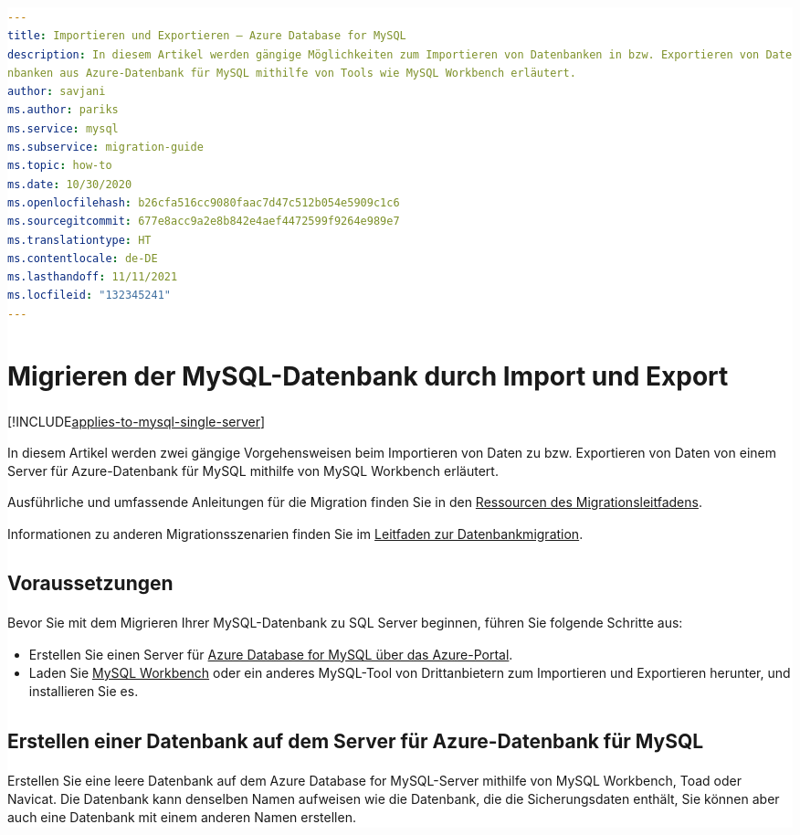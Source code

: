 ```yaml
---
title: Importieren und Exportieren – Azure Database for MySQL
description: In diesem Artikel werden gängige Möglichkeiten zum Importieren von Datenbanken in bzw. Exportieren von Datenbanken aus Azure-Datenbank für MySQL mithilfe von Tools wie MySQL Workbench erläutert.
author: savjani
ms.author: pariks
ms.service: mysql
ms.subservice: migration-guide
ms.topic: how-to
ms.date: 10/30/2020
ms.openlocfilehash: b26cfa516cc9080faac7d47c512b054e5909c1c6
ms.sourcegitcommit: 677e8acc9a2e8b842e4aef4472599f9264e989e7
ms.translationtype: HT
ms.contentlocale: de-DE
ms.lasthandoff: 11/11/2021
ms.locfileid: "132345241"
---
```

# <a name="migrate-your-mysql-database-by-using-import-and-export"></a>Migrieren der MySQL-Datenbank durch Import und Export

[!INCLUDE[applies-to-mysql-single-server](includes/applies-to-mysql-single-server.md)]

In diesem Artikel werden zwei gängige Vorgehensweisen beim Importieren von Daten zu bzw. Exportieren von Daten von einem Server für Azure-Datenbank für MySQL mithilfe von MySQL Workbench erläutert.

Ausführliche und umfassende Anleitungen für die Migration finden Sie in den [Ressourcen des Migrationsleitfadens](https://github.com/Azure/azure-mysql/tree/master/MigrationGuide). 

Informationen zu anderen Migrationsszenarien finden Sie im [Leitfaden zur Datenbankmigration](https://datamigration.microsoft.com/).

## <a name="prerequisites"></a>Voraussetzungen

Bevor Sie mit dem Migrieren Ihrer MySQL-Datenbank zu SQL Server beginnen, führen Sie folgende Schritte aus:

- Erstellen Sie einen Server für [Azure Database for MySQL über das Azure-Portal](quickstart-create-mysql-server-database-using-azure-portal.md).
- Laden Sie [MySQL Workbench](https://dev.mysql.com/downloads/workbench/) oder ein anderes MySQL-Tool von Drittanbietern zum Importieren und Exportieren herunter, und installieren Sie es.

## <a name="create-a-database-on-the-azure-database-for-mysql-server"></a>Erstellen einer Datenbank auf dem Server für Azure-Datenbank für MySQL

Erstellen Sie eine leere Datenbank auf dem Azure Database for MySQL-Server mithilfe von MySQL Workbench, Toad oder Navicat. Die Datenbank kann denselben Namen aufweisen wie die Datenbank, die die Sicherungsdaten enthält, Sie können aber auch eine Datenbank mit einem anderen Namen erstellen.
